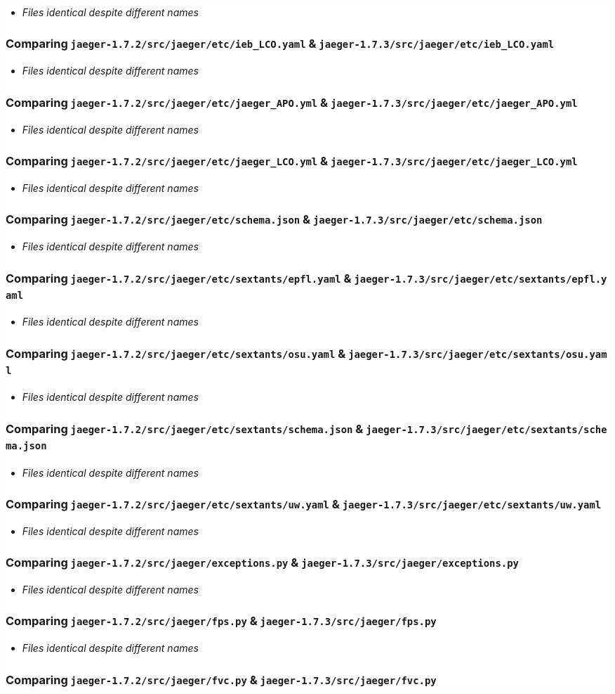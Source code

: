  * *Files identical despite different names*

### Comparing `jaeger-1.7.2/src/jaeger/etc/ieb_LCO.yaml` & `jaeger-1.7.3/src/jaeger/etc/ieb_LCO.yaml`

 * *Files identical despite different names*

### Comparing `jaeger-1.7.2/src/jaeger/etc/jaeger_APO.yml` & `jaeger-1.7.3/src/jaeger/etc/jaeger_APO.yml`

 * *Files identical despite different names*

### Comparing `jaeger-1.7.2/src/jaeger/etc/jaeger_LCO.yml` & `jaeger-1.7.3/src/jaeger/etc/jaeger_LCO.yml`

 * *Files identical despite different names*

### Comparing `jaeger-1.7.2/src/jaeger/etc/schema.json` & `jaeger-1.7.3/src/jaeger/etc/schema.json`

 * *Files identical despite different names*

### Comparing `jaeger-1.7.2/src/jaeger/etc/sextants/epfl.yaml` & `jaeger-1.7.3/src/jaeger/etc/sextants/epfl.yaml`

 * *Files identical despite different names*

### Comparing `jaeger-1.7.2/src/jaeger/etc/sextants/osu.yaml` & `jaeger-1.7.3/src/jaeger/etc/sextants/osu.yaml`

 * *Files identical despite different names*

### Comparing `jaeger-1.7.2/src/jaeger/etc/sextants/schema.json` & `jaeger-1.7.3/src/jaeger/etc/sextants/schema.json`

 * *Files identical despite different names*

### Comparing `jaeger-1.7.2/src/jaeger/etc/sextants/uw.yaml` & `jaeger-1.7.3/src/jaeger/etc/sextants/uw.yaml`

 * *Files identical despite different names*

### Comparing `jaeger-1.7.2/src/jaeger/exceptions.py` & `jaeger-1.7.3/src/jaeger/exceptions.py`

 * *Files identical despite different names*

### Comparing `jaeger-1.7.2/src/jaeger/fps.py` & `jaeger-1.7.3/src/jaeger/fps.py`

 * *Files identical despite different names*

### Comparing `jaeger-1.7.2/src/jaeger/fvc.py` & `jaeger-1.7.3/src/jaeger/fvc.py`
